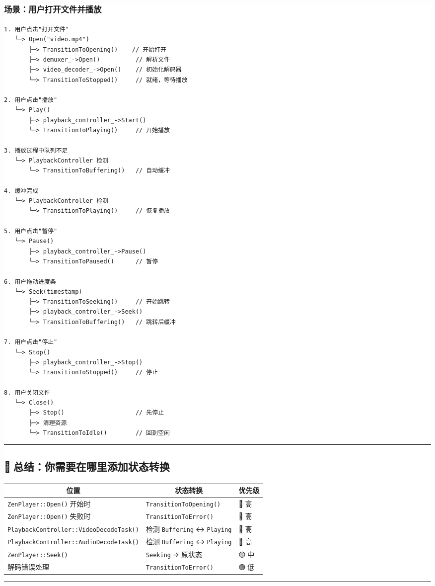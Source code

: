 ### 场景：用户打开文件并播放

```
1. 用户点击"打开文件"
   └─> Open("video.mp4")
       ├─> TransitionToOpening()    // 开始打开
       ├─> demuxer_->Open()          // 解析文件
       ├─> video_decoder_->Open()    // 初始化解码器
       └─> TransitionToStopped()     // 就绪，等待播放

2. 用户点击"播放"
   └─> Play()
       ├─> playback_controller_->Start()
       └─> TransitionToPlaying()     // 开始播放

3. 播放过程中队列不足
   └─> PlaybackController 检测
       └─> TransitionToBuffering()   // 自动缓冲

4. 缓冲完成
   └─> PlaybackController 检测
       └─> TransitionToPlaying()     // 恢复播放

5. 用户点击"暂停"
   └─> Pause()
       ├─> playback_controller_->Pause()
       └─> TransitionToPaused()      // 暂停

6. 用户拖动进度条
   └─> Seek(timestamp)
       ├─> TransitionToSeeking()     // 开始跳转
       ├─> playback_controller_->Seek()
       └─> TransitionToBuffering()   // 跳转后缓冲

7. 用户点击"停止"
   └─> Stop()
       ├─> playback_controller_->Stop()
       └─> TransitionToStopped()     // 停止

8. 用户关闭文件
   └─> Close()
       ├─> Stop()                    // 先停止
       ├─> 清理资源
       └─> TransitionToIdle()        // 回到空闲
```

---

## 📝 总结：你需要在哪里添加状态转换

| 位置 | 状态转换 | 优先级 |
|-----|---------|--------|
| `ZenPlayer::Open()` 开始时 | `TransitionToOpening()` | 🔴 高 |
| `ZenPlayer::Open()` 失败时 | `TransitionToError()` | 🔴 高 |
| `PlaybackController::VideoDecodeTask()` | 检测 `Buffering` ↔ `Playing` | 🔴 高 |
| `PlaybackController::AudioDecodeTask()` | 检测 `Buffering` ↔ `Playing` | 🔴 高 |
| `ZenPlayer::Seek()` | `Seeking` → 原状态 | 🟡 中 |
| 解码错误处理 | `TransitionToError()` | 🟢 低 |

---